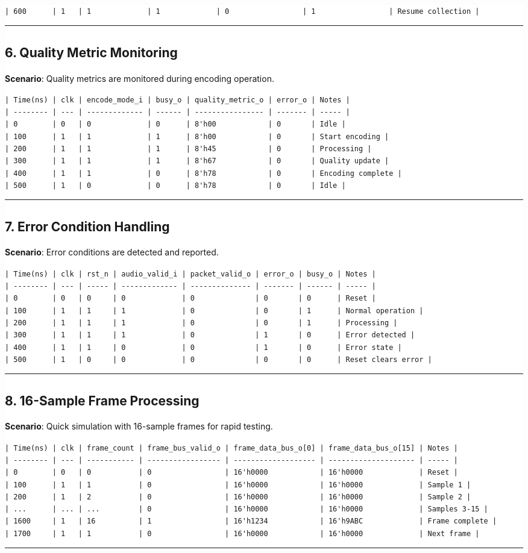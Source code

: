 ```
| 600      | 1   | 1             | 1             | 0                 | 1                 | Resume collection |
```

---

## 6. Quality Metric Monitoring

**Scenario**: Quality metrics are monitored during encoding operation.

```
| Time(ns) | clk | encode_mode_i | busy_o | quality_metric_o | error_o | Notes |
| -------- | --- | ------------- | ------ | ---------------- | ------- | ----- |
| 0        | 0   | 0             | 0      | 8'h00            | 0       | Idle |
| 100      | 1   | 1             | 1      | 8'h00            | 0       | Start encoding |
| 200      | 1   | 1             | 1      | 8'h45            | 0       | Processing |
| 300      | 1   | 1             | 1      | 8'h67            | 0       | Quality update |
| 400      | 1   | 1             | 0      | 8'h78            | 0       | Encoding complete |
| 500      | 1   | 0             | 0      | 8'h78            | 0       | Idle |
```

---

## 7. Error Condition Handling

**Scenario**: Error conditions are detected and reported.

```
| Time(ns) | clk | rst_n | audio_valid_i | packet_valid_o | error_o | busy_o | Notes |
| -------- | --- | ----- | ------------- | -------------- | ------- | ------ | ----- |
| 0        | 0   | 0     | 0             | 0              | 0       | 0      | Reset |
| 100      | 1   | 1     | 1             | 0              | 0       | 1      | Normal operation |
| 200      | 1   | 1     | 1             | 0              | 0       | 1      | Processing |
| 300      | 1   | 1     | 1             | 0              | 1       | 0      | Error detected |
| 400      | 1   | 1     | 0             | 0              | 1       | 0      | Error state |
| 500      | 1   | 0     | 0             | 0              | 0       | 0      | Reset clears error |
```

---

## 8. 16-Sample Frame Processing

**Scenario**: Quick simulation with 16-sample frames for rapid testing.

```
| Time(ns) | clk | frame_count | frame_bus_valid_o | frame_data_bus_o[0] | frame_data_bus_o[15] | Notes |
| -------- | --- | ----------- | ----------------- | ------------------- | -------------------- | ----- |
| 0        | 0   | 0           | 0                 | 16'h0000            | 16'h0000             | Reset |
| 100      | 1   | 1           | 0                 | 16'h0000            | 16'h0000             | Sample 1 |
| 200      | 1   | 2           | 0                 | 16'h0000            | 16'h0000             | Sample 2 |
| ...      | ... | ...         | 0                 | 16'h0000            | 16'h0000             | Samples 3-15 |
| 1600     | 1   | 16          | 1                 | 16'h1234            | 16'h9ABC             | Frame complete |
| 1700     | 1   | 1           | 0                 | 16'h0000            | 16'h0000             | Next frame |
```

---
